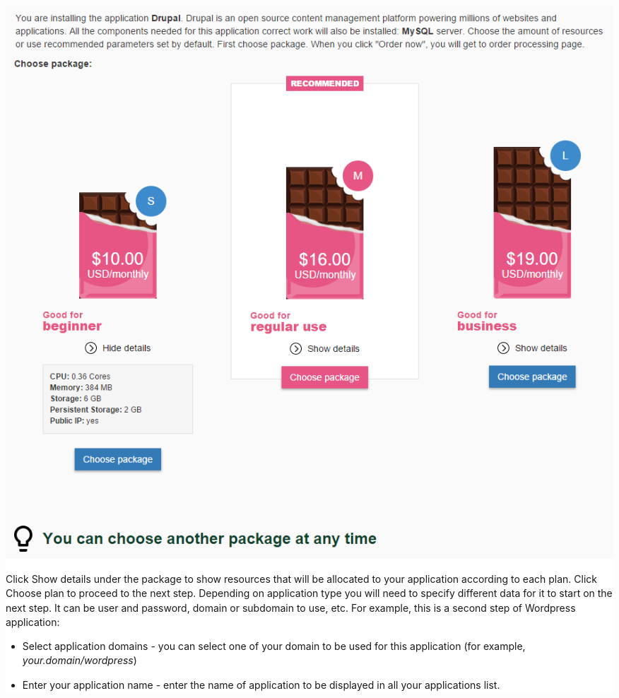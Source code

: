 ![image alt text](screenshot_part1/image_77.png)

Click Show details under the package to show resources that will be allocated to your application according to each plan. Click Choose plan to proceed to the next step. Depending on application type you will need to specify different data for it to start on the next step. It can be user and password, domain or subdomain to use, etc. For example, this is a second step of Wordpress application:

* Select application domains - you can select one of your domain to be used for this application (for example, *your.domain/wordpress*)

* Enter your application name - enter the name of application to be displayed in all your applications list.
